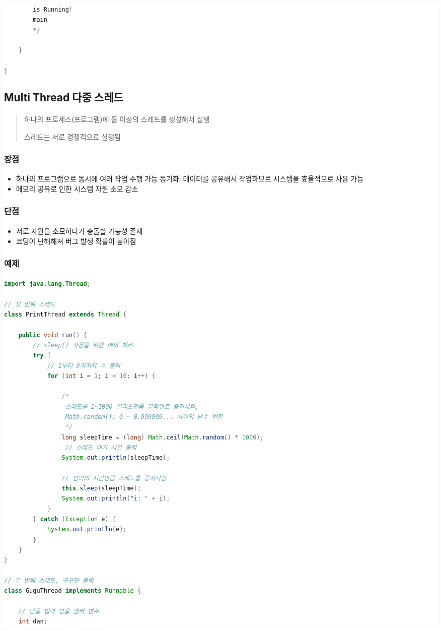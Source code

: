 ```java
        is Running!
        main
        */

	}

}
```

## Multi Thread 다중 스레드

> 하나의 프로세스(프로그램)에 둘 이상의 스레드를 생성해서 실행
>
> 스레드는 서로 경쟁적으로 실행됨

### 장점

- 하나의 프로그램으로 동시에 여러 작업 수행 가능
  동기화: 데이터를 공유해서 작업하므로 시스템을 효율적으로 사용 가능
- 메모리 공유로 인한 시스템 자원 소모 감소

### 단점

- 서로 자원을 소모하다가 충돌할 가능성 존재
- 코딩이 난해해져 버그 발생 확률이 높아짐

### 예제

```java
import java.lang.Thread;

// 첫 번째 스레드
class PrintThread extends Thread {

	public void run() {
		// sleep() 사용을 위한 예외 처리
		try {
			// 1부터 9까지의 수 출력
			for (int i = 1; i < 10; i++) {

				/*
				 스레드를 1~1000 밀리초만큼 무작위로 중지시킴,
				 Math.random(): 0 ~ 0.999999... 사이의 난수 반환
				 */
				long sleepTime = (long) Math.ceil(Math.random() * 1000);
                 // 스레드 대기 시간 출력
				System.out.println(sleepTime);

				// 임의의 시간만큼 스레드를 중지시킴
				this.sleep(sleepTime);
				System.out.println("i: " + i);
			}
		} catch (Exception e) {
			System.out.println(e);
		}
	}
}

// 두 번째 스레드, 구구단 출력
class GuguThread implements Runnable {

	// 단을 입력 받을 멤버 변수
	int dan;

```
